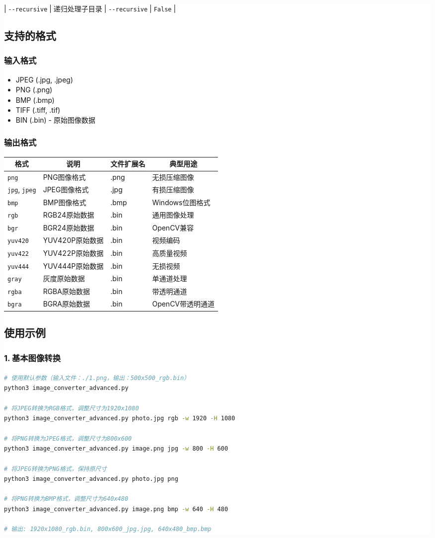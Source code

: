 | `--recursive` | 递归处理子目录 | `--recursive` | `False` |

## 支持的格式

### 输入格式
- JPEG (.jpg, .jpeg)
- PNG (.png)
- BMP (.bmp)
- TIFF (.tiff, .tif)
- BIN (.bin) - 原始图像数据

### 输出格式

| 格式 | 说明 | 文件扩展名 | 典型用途 |
|------|------|-----------|----------|
| `png` | PNG图像格式 | .png | 无损压缩图像 |
| `jpg`, `jpeg` | JPEG图像格式 | .jpg | 有损压缩图像 |
| `bmp` | BMP图像格式 | .bmp | Windows位图格式 |
| `rgb` | RGB24原始数据 | .bin | 通用图像处理 |
| `bgr` | BGR24原始数据 | .bin | OpenCV兼容 |
| `yuv420` | YUV420P原始数据 | .bin | 视频编码 |
| `yuv422` | YUV422P原始数据 | .bin | 高质量视频 |
| `yuv444` | YUV444P原始数据 | .bin | 无损视频 |
| `gray` | 灰度原始数据 | .bin | 单通道处理 |
| `rgba` | RGBA原始数据 | .bin | 带透明通道 |
| `bgra` | BGRA原始数据 | .bin | OpenCV带透明通道 |

## 使用示例

### 1. 基本图像转换

```bash
# 使用默认参数（输入文件：./1.png，输出：500x500_rgb.bin）
python3 image_converter_advanced.py

# 将JPEG转换为RGB格式，调整尺寸为1920x1080
python3 image_converter_advanced.py photo.jpg rgb -w 1920 -H 1080

# 将PNG转换为JPEG格式，调整尺寸为800x600
python3 image_converter_advanced.py image.png jpg -w 800 -H 600

# 将JPEG转换为PNG格式，保持原尺寸
python3 image_converter_advanced.py photo.jpg png

# 将PNG转换为BMP格式，调整尺寸为640x480
python3 image_converter_advanced.py image.png bmp -w 640 -H 480

# 输出: 1920x1080_rgb.bin, 800x600_jpg.jpg, 640x480_bmp.bmp
```
